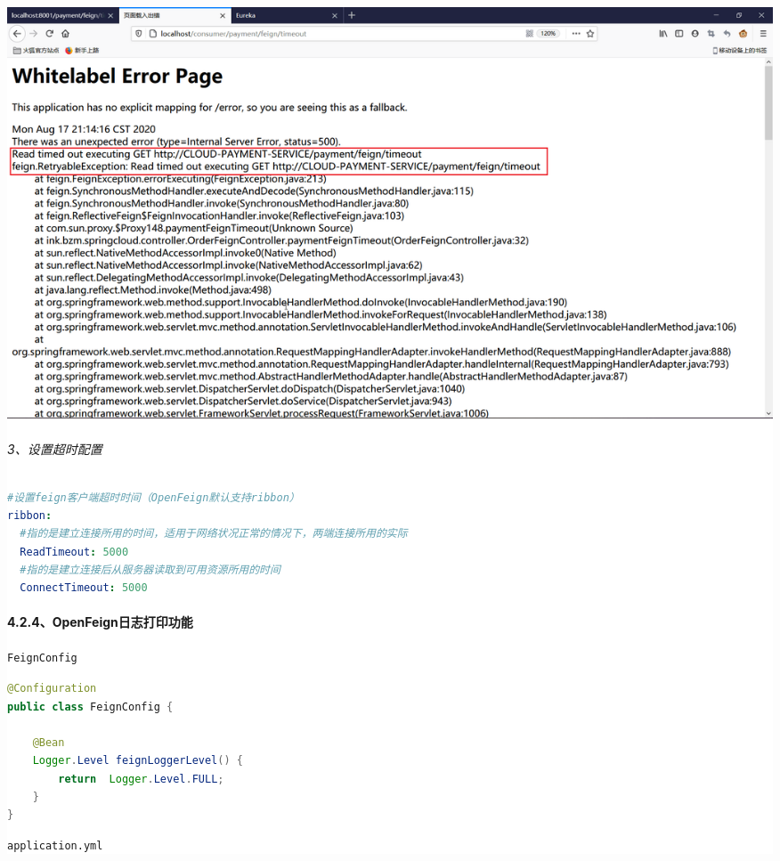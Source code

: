 ![image-20200817211438463](media/README.assets/image-20200817211438463.png)

###### 3、设置超时配置

```yaml
#设置feign客户端超时时间（OpenFeign默认支持ribbon）
ribbon:
  #指的是建立连接所用的时间，适用于网络状况正常的情况下，两端连接所用的实际
  ReadTimeout: 5000
  #指的是建立连接后从服务器读取到可用资源所用的时间
  ConnectTimeout: 5000
```



#### 4.2.4、OpenFeign日志打印功能

`FeignConfig`

```java
@Configuration
public class FeignConfig {

    @Bean
    Logger.Level feignLoggerLevel() {
        return  Logger.Level.FULL;
    }
}
```

`application.yml`
